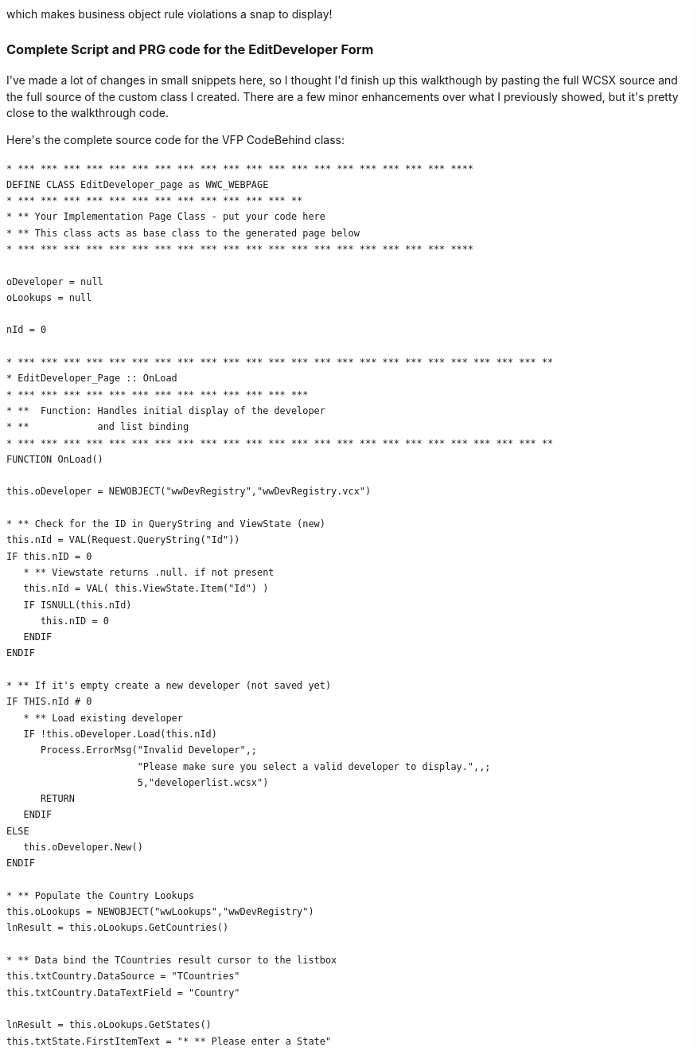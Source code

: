 which makes business object rule violations a snap to display!

### Complete Script and PRG code for the EditDeveloper Form
I've made a lot of changes in small snippets here, so I thought I'd finish up this walkthough by pasting the full WCSX source and the full source of the custom class I created. There are a few minor enhancements over what I previously showed, but it's pretty close to the walkthrough code.

Here's the complete source code for the VFP CodeBehind class:
```foxpro
* *** *** *** *** *** *** *** *** *** *** *** *** *** *** *** *** *** *** *** ****
DEFINE CLASS EditDeveloper_page as WWC_WEBPAGE
* *** *** *** *** *** *** *** *** *** *** *** *** **
* ** Your Implementation Page Class - put your code here
* ** This class acts as base class to the generated page below
* *** *** *** *** *** *** *** *** *** *** *** *** *** *** *** *** *** *** *** ****

oDeveloper = null
oLookups = null

nId = 0

* *** *** *** *** *** *** *** *** *** *** *** *** *** *** *** *** *** *** *** *** *** *** *** **
* EditDeveloper_Page :: OnLoad
* *** *** *** *** *** *** *** *** *** *** *** *** *** 
* **  Function: Handles initial display of the developer 
* **            and list binding
* *** *** *** *** *** *** *** *** *** *** *** *** *** *** *** *** *** *** *** *** *** *** *** **
FUNCTION OnLoad()

this.oDeveloper = NEWOBJECT("wwDevRegistry","wwDevRegistry.vcx")

* ** Check for the ID in QueryString and ViewState (new)
this.nId = VAL(Request.QueryString("Id"))
IF this.nID = 0
   * ** Viewstate returns .null. if not present
   this.nId = VAL( this.ViewState.Item("Id") )
   IF ISNULL(this.nId)
      this.nID = 0
   ENDIF
ENDIF   

* ** If it's empty create a new developer (not saved yet)
IF THIS.nId # 0  
   * ** Load existing developer
   IF !this.oDeveloper.Load(this.nId)
      Process.ErrorMsg("Invalid Developer",;
                       "Please make sure you select a valid developer to display.",,;
                       5,"developerlist.wcsx")
      RETURN
   ENDIF
ELSE
   this.oDeveloper.New()
ENDIF      

* ** Populate the Country Lookups
this.oLookups = NEWOBJECT("wwLookups","wwDevRegistry")
lnResult = this.oLookups.GetCountries()

* ** Data bind the TCountries result cursor to the listbox
this.txtCountry.DataSource = "TCountries"
this.txtCountry.DataTextField = "Country"

lnResult = this.oLookups.GetStates()
this.txtState.FirstItemText = "* ** Please enter a State"
```